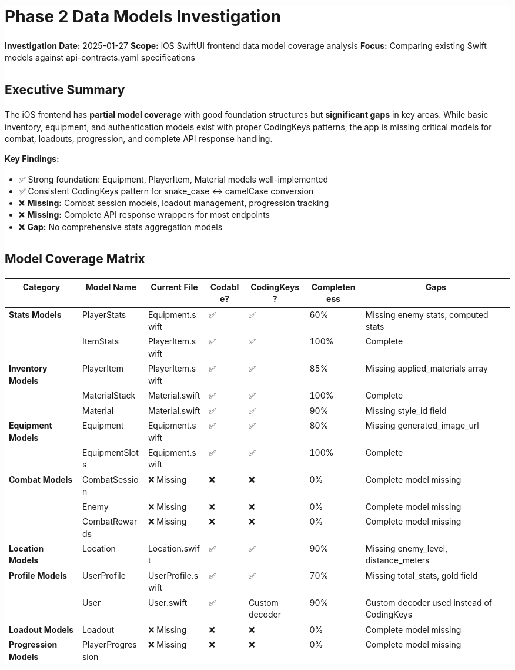 # Phase 2 Data Models Investigation

**Investigation Date:** 2025-01-27
**Scope:** iOS SwiftUI frontend data model coverage analysis
**Focus:** Comparing existing Swift models against api-contracts.yaml specifications

## Executive Summary

The iOS frontend has **partial model coverage** with good foundation structures but **significant gaps** in key areas. While basic inventory, equipment, and authentication models exist with proper CodingKeys patterns, the app is missing critical models for combat, loadouts, progression, and complete API response handling.

**Key Findings:**
- ✅ Strong foundation: Equipment, PlayerItem, Material models well-implemented
- ✅ Consistent CodingKeys pattern for snake_case ↔ camelCase conversion
- ❌ **Missing:** Combat session models, loadout management, progression tracking
- ❌ **Missing:** Complete API response wrappers for most endpoints
- ❌ **Gap:** No comprehensive stats aggregation models

## Model Coverage Matrix

| Category | Model Name | Current File | Codable? | CodingKeys? | Completeness | Gaps |
|----------|------------|--------------|----------|-------------|--------------|------|
| **Stats Models** | PlayerStats | Equipment.swift | ✅ | ✅ | 60% | Missing enemy stats, computed stats |
| | ItemStats | PlayerItem.swift | ✅ | ✅ | 100% | Complete |
| **Inventory Models** | PlayerItem | PlayerItem.swift | ✅ | ✅ | 85% | Missing applied_materials array |
| | MaterialStack | Material.swift | ✅ | ✅ | 100% | Complete |
| | Material | Material.swift | ✅ | ✅ | 90% | Missing style_id field |
| **Equipment Models** | Equipment | Equipment.swift | ✅ | ✅ | 80% | Missing generated_image_url |
| | EquipmentSlots | Equipment.swift | ✅ | ✅ | 100% | Complete |
| **Combat Models** | CombatSession | ❌ Missing | ❌ | ❌ | 0% | Complete model missing |
| | Enemy | ❌ Missing | ❌ | ❌ | 0% | Complete model missing |
| | CombatRewards | ❌ Missing | ❌ | ❌ | 0% | Complete model missing |
| **Location Models** | Location | Location.swift | ✅ | ✅ | 90% | Missing enemy_level, distance_meters |
| **Profile Models** | UserProfile | UserProfile.swift | ✅ | ✅ | 70% | Missing total_stats, gold field |
| | User | User.swift | ✅ | Custom decoder | 90% | Custom decoder used instead of CodingKeys |
| **Loadout Models** | Loadout | ❌ Missing | ❌ | ❌ | 0% | Complete model missing |
| **Progression Models** | PlayerProgression | ❌ Missing | ❌ | ❌ | 0% | Complete model missing |
